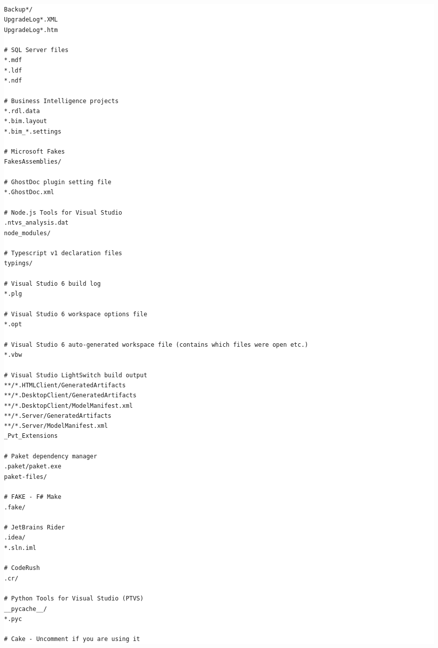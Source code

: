```
Backup*/
UpgradeLog*.XML
UpgradeLog*.htm

# SQL Server files
*.mdf
*.ldf
*.ndf

# Business Intelligence projects
*.rdl.data
*.bim.layout
*.bim_*.settings

# Microsoft Fakes
FakesAssemblies/

# GhostDoc plugin setting file
*.GhostDoc.xml

# Node.js Tools for Visual Studio
.ntvs_analysis.dat
node_modules/

# Typescript v1 declaration files
typings/

# Visual Studio 6 build log
*.plg

# Visual Studio 6 workspace options file
*.opt

# Visual Studio 6 auto-generated workspace file (contains which files were open etc.)
*.vbw

# Visual Studio LightSwitch build output
**/*.HTMLClient/GeneratedArtifacts
**/*.DesktopClient/GeneratedArtifacts
**/*.DesktopClient/ModelManifest.xml
**/*.Server/GeneratedArtifacts
**/*.Server/ModelManifest.xml
_Pvt_Extensions

# Paket dependency manager
.paket/paket.exe
paket-files/

# FAKE - F# Make
.fake/

# JetBrains Rider
.idea/
*.sln.iml

# CodeRush
.cr/

# Python Tools for Visual Studio (PTVS)
__pycache__/
*.pyc

# Cake - Uncomment if you are using it
```